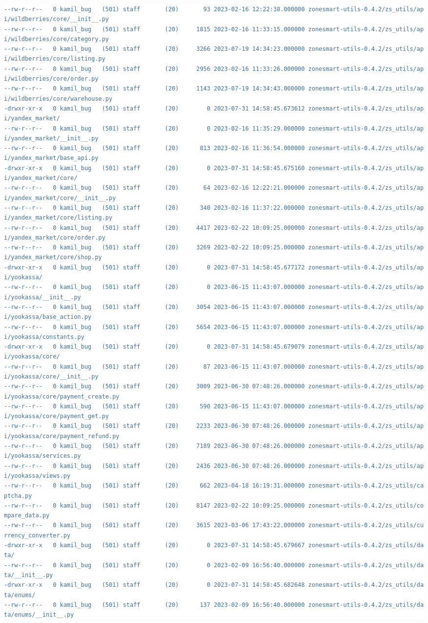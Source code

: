 ```diff
--rw-r--r--   0 kamil_bug   (501) staff       (20)       93 2023-02-16 12:22:38.000000 zonesmart-utils-0.4.2/zs_utils/api/wildberries/core/__init__.py
--rw-r--r--   0 kamil_bug   (501) staff       (20)     1815 2023-02-16 11:33:15.000000 zonesmart-utils-0.4.2/zs_utils/api/wildberries/core/category.py
--rw-r--r--   0 kamil_bug   (501) staff       (20)     3266 2023-07-19 14:34:23.000000 zonesmart-utils-0.4.2/zs_utils/api/wildberries/core/listing.py
--rw-r--r--   0 kamil_bug   (501) staff       (20)     2956 2023-02-16 11:33:26.000000 zonesmart-utils-0.4.2/zs_utils/api/wildberries/core/order.py
--rw-r--r--   0 kamil_bug   (501) staff       (20)     1143 2023-07-19 14:34:43.000000 zonesmart-utils-0.4.2/zs_utils/api/wildberries/core/warehouse.py
-drwxr-xr-x   0 kamil_bug   (501) staff       (20)        0 2023-07-31 14:58:45.673612 zonesmart-utils-0.4.2/zs_utils/api/yandex_market/
--rw-r--r--   0 kamil_bug   (501) staff       (20)        0 2023-02-16 11:35:29.000000 zonesmart-utils-0.4.2/zs_utils/api/yandex_market/__init__.py
--rw-r--r--   0 kamil_bug   (501) staff       (20)      813 2023-02-16 11:36:54.000000 zonesmart-utils-0.4.2/zs_utils/api/yandex_market/base_api.py
-drwxr-xr-x   0 kamil_bug   (501) staff       (20)        0 2023-07-31 14:58:45.675160 zonesmart-utils-0.4.2/zs_utils/api/yandex_market/core/
--rw-r--r--   0 kamil_bug   (501) staff       (20)       64 2023-02-16 12:22:21.000000 zonesmart-utils-0.4.2/zs_utils/api/yandex_market/core/__init__.py
--rw-r--r--   0 kamil_bug   (501) staff       (20)      340 2023-02-16 11:37:22.000000 zonesmart-utils-0.4.2/zs_utils/api/yandex_market/core/listing.py
--rw-r--r--   0 kamil_bug   (501) staff       (20)     4417 2023-02-22 10:09:25.000000 zonesmart-utils-0.4.2/zs_utils/api/yandex_market/core/order.py
--rw-r--r--   0 kamil_bug   (501) staff       (20)     3269 2023-02-22 10:09:25.000000 zonesmart-utils-0.4.2/zs_utils/api/yandex_market/core/shop.py
-drwxr-xr-x   0 kamil_bug   (501) staff       (20)        0 2023-07-31 14:58:45.677172 zonesmart-utils-0.4.2/zs_utils/api/yookassa/
--rw-r--r--   0 kamil_bug   (501) staff       (20)        0 2023-06-15 11:43:07.000000 zonesmart-utils-0.4.2/zs_utils/api/yookassa/__init__.py
--rw-r--r--   0 kamil_bug   (501) staff       (20)     3054 2023-06-15 11:43:07.000000 zonesmart-utils-0.4.2/zs_utils/api/yookassa/base_action.py
--rw-r--r--   0 kamil_bug   (501) staff       (20)     5654 2023-06-15 11:43:07.000000 zonesmart-utils-0.4.2/zs_utils/api/yookassa/constants.py
-drwxr-xr-x   0 kamil_bug   (501) staff       (20)        0 2023-07-31 14:58:45.679079 zonesmart-utils-0.4.2/zs_utils/api/yookassa/core/
--rw-r--r--   0 kamil_bug   (501) staff       (20)       87 2023-06-15 11:43:07.000000 zonesmart-utils-0.4.2/zs_utils/api/yookassa/core/__init__.py
--rw-r--r--   0 kamil_bug   (501) staff       (20)     3009 2023-06-30 07:48:26.000000 zonesmart-utils-0.4.2/zs_utils/api/yookassa/core/payment_create.py
--rw-r--r--   0 kamil_bug   (501) staff       (20)      590 2023-06-15 11:43:07.000000 zonesmart-utils-0.4.2/zs_utils/api/yookassa/core/payment_get.py
--rw-r--r--   0 kamil_bug   (501) staff       (20)     2233 2023-06-30 07:48:26.000000 zonesmart-utils-0.4.2/zs_utils/api/yookassa/core/payment_refund.py
--rw-r--r--   0 kamil_bug   (501) staff       (20)     7189 2023-06-30 07:48:26.000000 zonesmart-utils-0.4.2/zs_utils/api/yookassa/services.py
--rw-r--r--   0 kamil_bug   (501) staff       (20)     2436 2023-06-30 07:48:26.000000 zonesmart-utils-0.4.2/zs_utils/api/yookassa/views.py
--rw-r--r--   0 kamil_bug   (501) staff       (20)      662 2023-04-18 16:19:31.000000 zonesmart-utils-0.4.2/zs_utils/captcha.py
--rw-r--r--   0 kamil_bug   (501) staff       (20)     8147 2023-02-22 10:09:25.000000 zonesmart-utils-0.4.2/zs_utils/compare_data.py
--rw-r--r--   0 kamil_bug   (501) staff       (20)     3615 2023-03-06 17:43:22.000000 zonesmart-utils-0.4.2/zs_utils/currency_converter.py
-drwxr-xr-x   0 kamil_bug   (501) staff       (20)        0 2023-07-31 14:58:45.679667 zonesmart-utils-0.4.2/zs_utils/data/
--rw-r--r--   0 kamil_bug   (501) staff       (20)        0 2023-02-09 16:56:40.000000 zonesmart-utils-0.4.2/zs_utils/data/__init__.py
-drwxr-xr-x   0 kamil_bug   (501) staff       (20)        0 2023-07-31 14:58:45.682648 zonesmart-utils-0.4.2/zs_utils/data/enums/
--rw-r--r--   0 kamil_bug   (501) staff       (20)      137 2023-02-09 16:56:40.000000 zonesmart-utils-0.4.2/zs_utils/data/enums/__init__.py
```